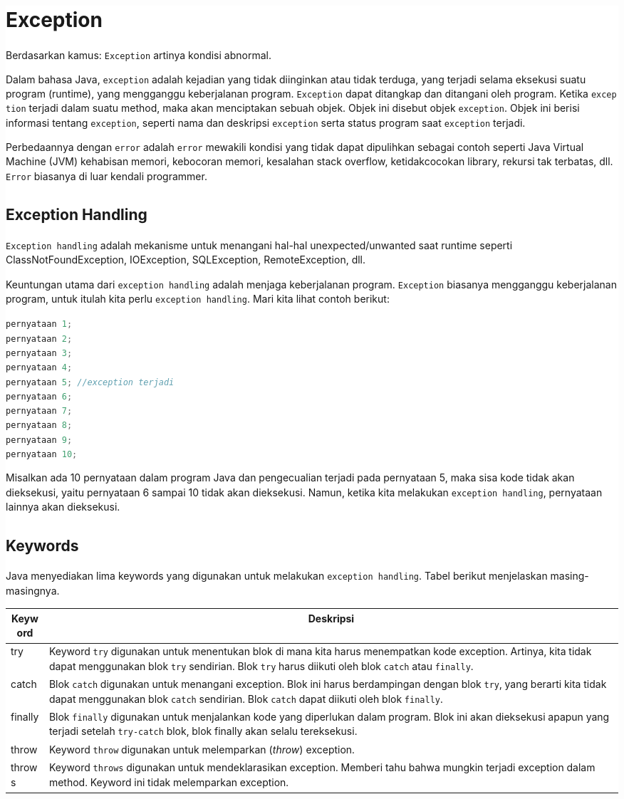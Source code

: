 # Exception
Berdasarkan kamus: `Exception` artinya kondisi abnormal.

Dalam bahasa Java, `exception` adalah kejadian yang tidak diinginkan atau tidak terduga, yang terjadi selama eksekusi suatu program (runtime), yang mengganggu keberjalanan program. `Exception` dapat ditangkap dan ditangani oleh program. Ketika `exception` terjadi dalam suatu method, maka akan menciptakan sebuah objek. Objek ini disebut objek `exception`. Objek ini berisi informasi tentang `exception`, seperti nama dan deskripsi `exception` serta status program saat `exception` terjadi.

Perbedaannya dengan `error` adalah `error` mewakili kondisi yang tidak dapat dipulihkan sebagai contoh seperti Java Virtual Machine (JVM) kehabisan memori, kebocoran memori, kesalahan stack overflow, ketidakcocokan library, rekursi tak terbatas, dll. `Error` biasanya di luar kendali programmer.

## Exception Handling
`Exception handling` adalah mekanisme untuk menangani hal-hal unexpected/unwanted saat runtime seperti ClassNotFoundException, IOException, SQLException, RemoteException, dll.

Keuntungan utama dari `exception handling` adalah menjaga keberjalanan program. `Exception` biasanya mengganggu keberjalanan program, untuk itulah kita perlu `exception handling`. Mari kita lihat contoh berikut:

``` java
pernyataan 1;
pernyataan 2;
pernyataan 3;
pernyataan 4;
pernyataan 5; //exception terjadi
pernyataan 6;
pernyataan 7;
pernyataan 8;
pernyataan 9;
pernyataan 10;
```

Misalkan ada 10 pernyataan dalam program Java dan pengecualian terjadi pada pernyataan 5, maka sisa kode tidak akan dieksekusi, yaitu pernyataan 6 sampai 10 tidak akan dieksekusi. Namun, ketika kita melakukan `exception handling`, pernyataan lainnya akan dieksekusi.

## Keywords
Java menyediakan lima keywords yang digunakan untuk melakukan `exception handling`. Tabel berikut menjelaskan masing-masingnya.

Keyword                | Deskripsi 
---------------------------- | ------ 
try | Keyword `try` digunakan untuk menentukan blok di mana kita harus menempatkan kode exception. Artinya, kita tidak dapat menggunakan blok `try` sendirian. Blok `try` harus diikuti oleh blok `catch` atau `finally`.
catch | Blok `catch` digunakan untuk menangani exception. Blok ini harus berdampingan dengan blok `try`, yang berarti kita tidak dapat menggunakan blok `catch` sendirian. Blok `catch` dapat diikuti oleh blok `finally`.
finally | Blok `finally` digunakan untuk menjalankan kode yang diperlukan dalam program. Blok ini akan dieksekusi apapun yang terjadi setelah `try-catch` blok, blok finally akan selalu tereksekusi.
throw | Keyword `throw` digunakan untuk melemparkan (_throw_) exception.
throws | Keyword `throws` digunakan untuk mendeklarasikan exception. Memberi tahu bahwa mungkin terjadi exception dalam method. Keyword ini tidak melemparkan exception.

